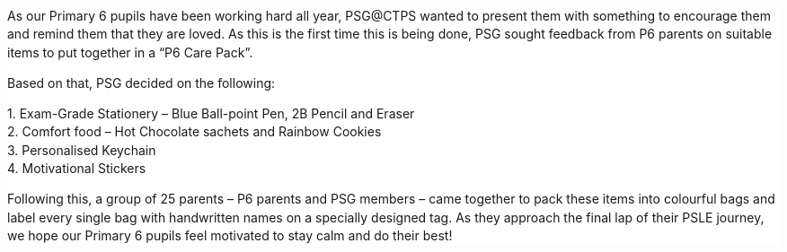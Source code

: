 </p>
<p>As our Primary 6 pupils have been working hard all year, PSG@CTPS wanted
to present them with something to encourage them and remind them that they
are loved. As this is the first time this is being done, PSG sought feedback
from P6 parents on suitable items to put together in a “P6 Care Pack”.</p>
<p>Based on that, PSG decided on the following:</p>
<p>1. Exam-Grade Stationery – Blue Ball-point Pen, 2B Pencil and Eraser
<br>2. Comfort food – Hot Chocolate sachets and Rainbow Cookies
<br>3. Personalised Keychain
<br>4. Motivational Stickers</p>
<p>Following this, a group of 25 parents – P6 parents and PSG members – came
together to pack these items into colourful bags and label every single
bag with handwritten names on a specially designed tag. As they approach
the final lap of their PSLE journey, we hope our Primary 6 pupils feel
motivated to stay calm and do their best!</p>